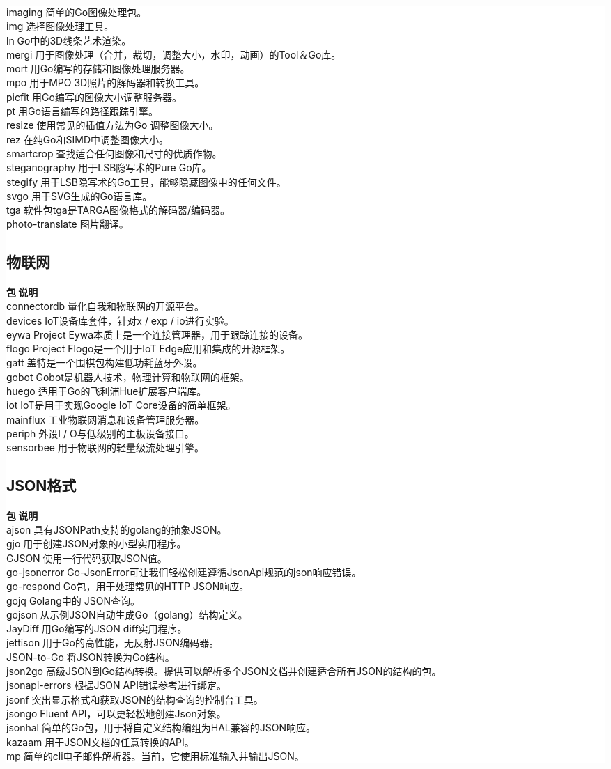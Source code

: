 imaging 	简单的Go图像处理包。</br>
img 	选择图像处理工具。</br>
ln 	Go中的3D线条艺术渲染。</br>
mergi 	用于图像处理（合并，裁切，调整大小，水印，动画）的Tool＆Go库。</br>
mort 	用Go编写的存储和图像处理服务器。</br>
mpo 	用于MPO 3D照片的解码器和转换工具。</br>
picfit 	用Go编写的图像大小调整服务器。</br>
pt 	用Go语言编写的路径跟踪引擎。</br>
resize 	使用常见的插值方法为Go 调整图像大小。</br>
rez 	在纯Go和SIMD中调整图像大小。</br>
smartcrop 	查找适合任何图像和尺寸的优质作物。</br>
steganography 	用于LSB隐写术的Pure Go库。</br>
stegify 	用于LSB隐写术的Go工具，能够隐藏图像中的任何文件。</br>
svgo 	用于SVG生成的Go语言库。</br>
tga 	软件包tga是TARGA图像格式的解码器/编码器。</br>
photo-translate 	图片翻译。</br>

## 物联网

**包	说明**</br>
connectordb 	量化自我和物联网的开源平台。</br>
devices 	IoT设备库套件，针对x / exp / io进行实验。</br>
eywa 	Project Eywa本质上是一个连接管理器，用于跟踪连接的设备。</br>
flogo 	Project Flogo是一个用于IoT Edge应用和集成的开源框架。</br>
gatt 	盖特是一个围棋包构建低功耗蓝牙外设。</br>
gobot 	Gobot是机器人技术，物理计算和物联网的框架。</br>
huego 	适用于Go的飞利浦Hue扩展客户端库。</br>
iot 	IoT是用于实现Google IoT Core设备的简单框架。</br>
mainflux 	工业物联网消息和设备管理服务器。</br>
periph 	外设I / O与低级别的主板设备接口。</br>
sensorbee 	用于物联网的轻量级流处理引擎。</br>

## JSON格式

**包	说明**</br>
ajson 	具有JSONPath支持的golang的抽象JSON。</br>
gjo 	用于创建JSON对象的小型实用程序。</br>
GJSON 	使用一行代码获取JSON值。</br>
go-jsonerror 	Go-JsonError可让我们轻松创建遵循JsonApi规范的json响应错误。</br>
go-respond 	Go包，用于处理常见的HTTP JSON响应。</br>
gojq 	Golang中的 JSON查询。</br>
gojson 	从示例JSON自动生成Go（golang）结构定义。</br>
JayDiff 	用Go编写的JSON diff实用程序。</br>
jettison 	用于Go的高性能，无反射JSON编码器。</br>
JSON-to-Go 	将JSON转换为Go结构。</br>
json2go 	高级JSON到Go结构转换。提供可以解析多个JSON文档并创建适合所有JSON的结构的包。</br>
jsonapi-errors 	根据JSON API错误参考进行绑定。</br>
jsonf 	突出显示格式和获取JSON的结构查询的控制台工具。</br>
jsongo 	Fluent API，可以更轻松地创建Json对象。</br>
jsonhal 	简单的Go包，用于将自定义结构编组为HAL兼容的JSON响应。</br>
kazaam 	用于JSON文档的任意转换的API。</br>
mp 	简单的cli电子邮件解析器。当前，它使用标准输入并输出JSON。</br>
